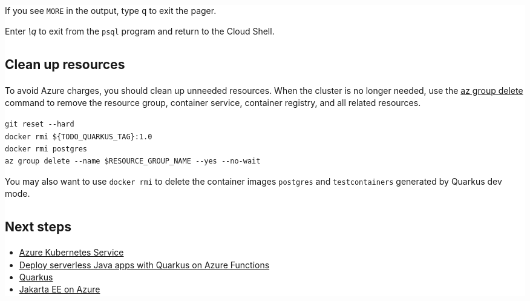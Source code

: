 If you see `MORE` in the output, type <kbd>q</kbd> to exit the pager.

Enter *\q* to exit from the `psql` program and return to the Cloud Shell.

## Clean up resources

To avoid Azure charges, you should clean up unneeded resources. When the cluster is no longer needed, use the [az group delete](/cli/azure/group#az-group-delete) command to remove the resource group, container service, container registry, and all related resources.

```azurecli-interactive
git reset --hard
docker rmi ${TODO_QUARKUS_TAG}:1.0
docker rmi postgres
az group delete --name $RESOURCE_GROUP_NAME --yes --no-wait
```

You may also want to use `docker rmi` to delete the container images `postgres` and `testcontainers` generated by Quarkus dev mode.

## Next steps

- [Azure Kubernetes Service](https://azure.microsoft.com/free/services/kubernetes-service/)
- [Deploy serverless Java apps with Quarkus on Azure Functions](/azure/azure-functions/functions-create-first-quarkus)
- [Quarkus](https://quarkus.io/)
- [Jakarta EE on Azure](/azure/developer/java/ee)

